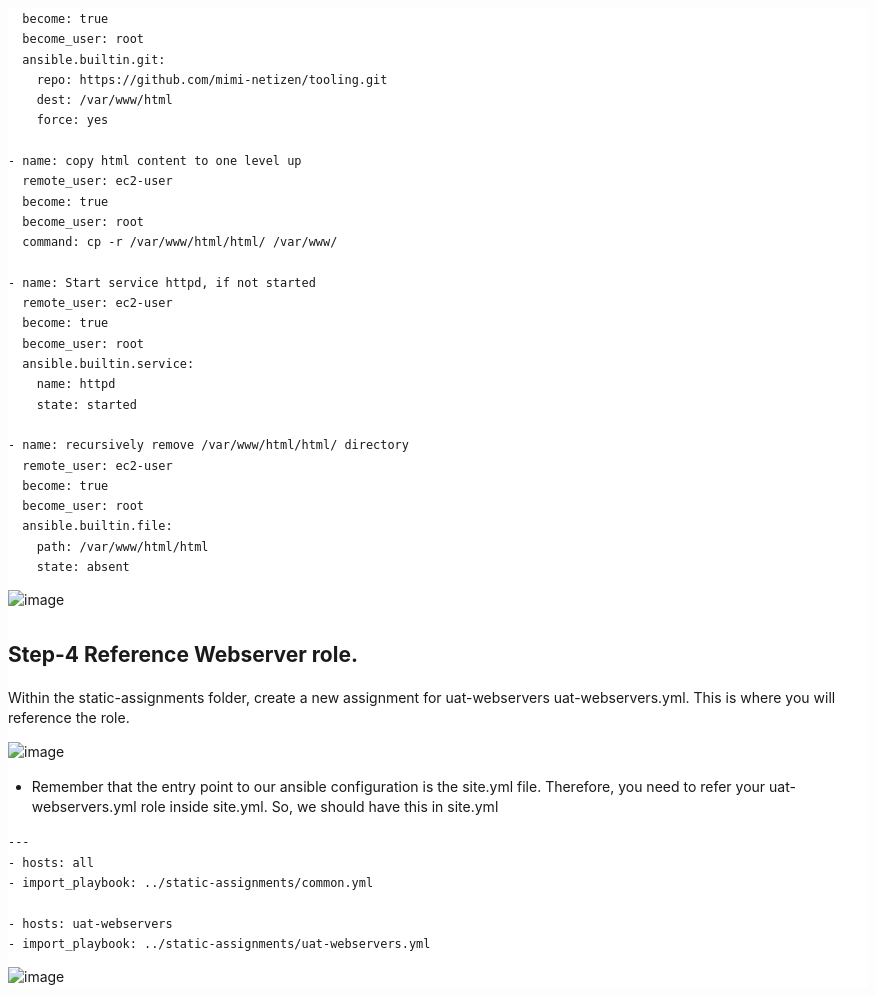 ```
  become: true
  become_user: root
  ansible.builtin.git:
    repo: https://github.com/mimi-netizen/tooling.git
    dest: /var/www/html
    force: yes

- name: copy html content to one level up
  remote_user: ec2-user
  become: true
  become_user: root
  command: cp -r /var/www/html/html/ /var/www/

- name: Start service httpd, if not started
  remote_user: ec2-user
  become: true
  become_user: root
  ansible.builtin.service:
    name: httpd
    state: started

- name: recursively remove /var/www/html/html/ directory
  remote_user: ec2-user
  become: true
  become_user: root
  ansible.builtin.file:
    path: /var/www/html/html
    state: absent
```
![image](https://github.com/user-attachments/assets/da5845a1-df66-40b8-8359-894c7cdc3fe2)

## Step-4 Reference Webserver role.

Within the static-assignments folder, create a new assignment for uat-webservers uat-webservers.yml. This is where you will reference the role.

![image](https://github.com/user-attachments/assets/c22d99d1-11dd-4b6c-8d42-583620db4e85)


- Remember that the entry point to our ansible configuration is the site.yml file. Therefore, you need to refer your uat-webservers.yml role inside site.yml. So, we should have this in site.yml

```
---
- hosts: all
- import_playbook: ../static-assignments/common.yml

- hosts: uat-webservers
- import_playbook: ../static-assignments/uat-webservers.yml

```
![image](https://github.com/user-attachments/assets/f294437a-4aa5-401f-a4d1-d18b0f2fbb9b)
